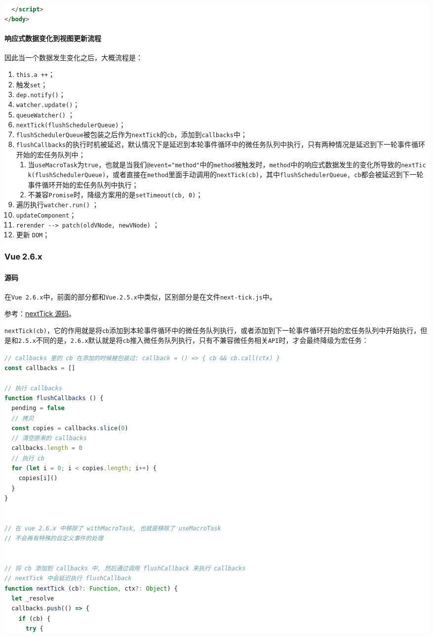 ```html
  </script>
</body>
```

#### 响应式数据变化到视图更新流程

因此当一个数据发生变化之后，大概流程是：

1. `this.a ++`；
2. 触发`set`；
3. `dep.notify()`；
4. `watcher.update()`；
5. `queueWatcher()` ；
6. `nextTick(flushSchedulerQueue)`；
7. `flushSchedulerQueue`被包装之后作为`nextTick`的`cb`，添加到`callbacks`中；
8. `flushCallbacks`的执行时机被延迟，默认情况下是延迟到本轮事件循环中的微任务队列中执行，只有两种情况是延迟到下一轮事件循环开始的宏任务队列中；
   1. 当`useMacroTask`为`true`，也就是当我们`@event="method"`中的`method`被触发时，`method`中的响应式数据发生的变化所导致的`nextTick(flushSchedulerQueue)`，或者直接在`method`里面手动调用的`nextTick(cb)`，其中`flushSchedulerQueue, cb`都会被延迟到下一轮事件循环开始的宏任务队列中执行；
   2. 不兼容`Promise`时，降级方案用的是`setTimeout(cb, 0)`；
9. 遍历执行`watcher.run()` ；
10. `updateComponent`；
11. `rerender --> patch(oldVNode, newVNode)` ；
12. 更新 `DOM`；

### Vue 2.6.x

#### 源码

在`Vue 2.6.x`中，前面的部分都和`Vue.2.5.x`中类似，区别部分是在文件`next-tick.js`中。

参考：[nextTick 源码](https://github.com/vuejs/vue/blob/1a6f7a576c5359d3f86ceaf080e4e72cbeba030a/src/core/util/next-tick.js#L87)。

`nextTick(cb)`，它的作用就是将`cb`添加到本轮事件循环中的微任务队列执行，或者添加到下一轮事件循环开始的宏任务队列中开始执行，但是和`2.5.x`不同的是，`2.6.x`默认就是将`cb`推入微任务队列执行，只有不兼容微任务相关`API`时，才会最终降级为宏任务：

```js
// callbacks 里的 cb 在添加的时候被包装过: callback = () => { cb && cb.call(ctx) }
const callbacks = []

// 执行 callbacks
function flushCallbacks () {
  pending = false
  // 拷贝
  const copies = callbacks.slice(0)
  // 清空原来的 callbacks
  callbacks.length = 0
  // 执行 cb
  for (let i = 0; i < copies.length; i++) {
    copies[i]()
  }
}


// 在 vue 2.6.x 中移除了 withMacroTask, 也就是移除了 useMacroTask
// 不会再有特殊的自定义事件的处理


// 将 cb 添加到 callbacks 中, 然后通过调用 flushCallback 来执行 callbacks
// nextTick 中会延迟执行 flushCallback
function nextTick (cb?: Function, ctx?: Object) {
  let _resolve
  callbacks.push(() => {
    if (cb) {
      try {
```